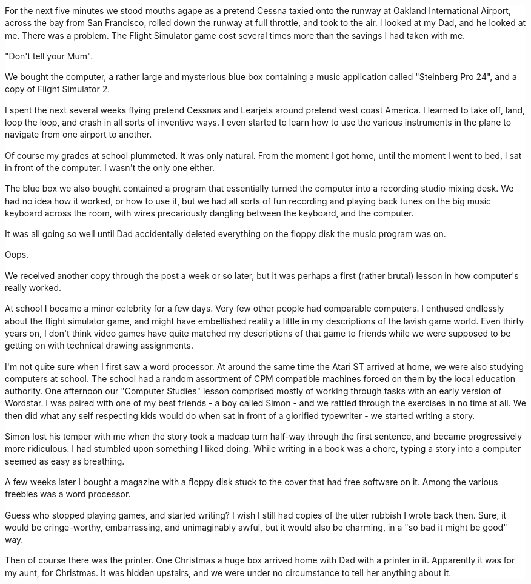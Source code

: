 For the next five minutes we stood mouths agape as a pretend Cessna taxied onto the runway at Oakland International Airport, across the bay from San Francisco, rolled down the runway at full throttle, and took to the air. I looked at my Dad, and he looked at me. There was a problem. The Flight Simulator game cost several times more than the savings I had taken with me.

"Don't tell your Mum".

We bought the computer, a rather large and mysterious blue box containing a music application called "Steinberg Pro 24", and a copy of Flight Simulator 2.

I spent the next several weeks flying pretend Cessnas and Learjets around pretend west coast America. I learned to take off, land, loop the loop, and crash in all sorts of inventive ways. I even started to learn how to use the various instruments in the plane to navigate from one airport to another.

Of course my grades at school plummeted. It was only natural. From the moment I got home, until the moment I went to bed, I sat in front of the computer. I wasn't the only one either.

The blue box we also bought contained a program that essentially turned the computer into a recording studio mixing desk. We had no idea how it worked, or how to use it, but we had all sorts of fun recording and playing back tunes on the big music keyboard across the room, with wires precariously dangling between the keyboard, and the computer.

It was all going so well until Dad accidentally deleted everything on the floppy disk the music program was on.

Oops.

We received another copy through the post a week or so later, but it was perhaps a first (rather brutal) lesson in how computer's really worked.

At school I became a minor celebrity for a few days. Very few other people had comparable computers. I enthused endlessly about the flight simulator game, and might have embellished reality a little in my descriptions of the lavish game world. Even thirty years on, I don't think video games have quite matched my descriptions of that game to friends while we were supposed to be getting on with technical drawing assignments.

I'm not quite sure when I first saw a word processor. At around the same time the Atari ST arrived at home, we were also studying computers at school. The school had a random assortment of CPM compatible machines forced on them by the local education authority. One afternoon our "Computer Studies" lesson comprised mostly of working through tasks with an early version of Wordstar. I was paired with one of my best friends - a boy called Simon - and we rattled through the exercises in no time at all. We then did what any self respecting kids would do when sat in front of a glorified typewriter - we started writing a story.

Simon lost his temper with me when the story took a madcap turn half-way through the first sentence, and became progressively more ridiculous. I had stumbled upon something I liked doing. While writing in a book was a chore, typing a story into a computer seemed as easy as breathing.

A few weeks later I bought a magazine with a floppy disk stuck to the cover that had free software on it. Among the various freebies was a word processor.

Guess who stopped playing games, and started writing? I wish I still had copies of the utter rubbish I wrote back then. Sure, it would be cringe-worthy, embarrassing, and unimaginably awful, but it would also be charming, in a "so bad it might be good" way.

Then of course there was the printer. One Christmas a huge box arrived home with Dad with a printer in it. Apparently it was for my aunt, for Christmas. It was hidden upstairs, and we were under no circumstance to tell her anything about it.
